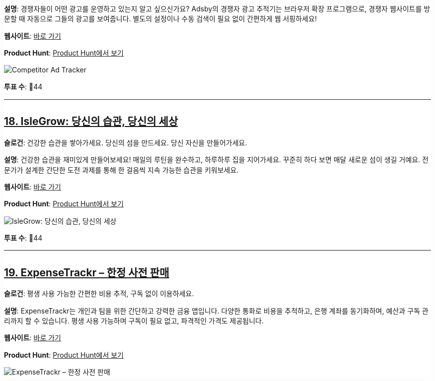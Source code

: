 **설명**: 경쟁자들이 어떤 광고를 운영하고 있는지 알고 싶으신가요? Adsby의 경쟁자 광고 추적기는 브라우저 확장 프로그램으로, 경쟁자 웹사이트를 방문할 때 자동으로 그들의 광고를 보여줍니다. 별도의 설정이나 수동 검색이 필요 없이 간편하게 웹 서핑하세요!

**웹사이트**: [바로 가기](https://www.producthunt.com/r/2OVRSVPXB5XIYK?utm_campaign=producthunt-api&utm_medium=api-v2&utm_source=Application%3A+genexis+%28ID%3A+133272%29)

**Product Hunt**: [Product Hunt에서 보기](https://www.producthunt.com/posts/competitor-ad-tracker?utm_campaign=producthunt-api&utm_medium=api-v2&utm_source=Application%3A+genexis+%28ID%3A+133272%29)

![Competitor Ad Tracker]()

**투표 수**: 🔺44

---
## [18. IsleGrow: 당신의 습관, 당신의 세상](https://www.producthunt.com/posts/islegrow-your-habits-your-world?utm_campaign=producthunt-api&utm_medium=api-v2&utm_source=Application%3A+genexis+%28ID%3A+133272%29)

**슬로건**: 건강한 습관을 쌓아가세요. 당신의 섬을 만드세요. 당신 자신을 만들어가세요.

**설명**: 건강한 습관을 재미있게 만들어보세요! 매일의 루틴을 완수하고, 하루하루 집을 지어가세요. 꾸준히 하다 보면 매달 새로운 섬이 생길 거예요. 전문가가 설계한 간단한 도전 과제를 통해 한 걸음씩 지속 가능한 습관을 키워보세요.

**웹사이트**: [바로 가기](https://www.producthunt.com/r/TK3QGFXIXNXCQQ?utm_campaign=producthunt-api&utm_medium=api-v2&utm_source=Application%3A+genexis+%28ID%3A+133272%29)

**Product Hunt**: [Product Hunt에서 보기](https://www.producthunt.com/posts/islegrow-your-habits-your-world?utm_campaign=producthunt-api&utm_medium=api-v2&utm_source=Application%3A+genexis+%28ID%3A+133272%29)

![IsleGrow: 당신의 습관, 당신의 세상]()

**투표 수**: 🔺44

---
## [19. ExpenseTrackr – 한정 사전 판매](https://www.producthunt.com/posts/expensetrackr-limited-presale?utm_campaign=producthunt-api&utm_medium=api-v2&utm_source=Application%3A+genexis+%28ID%3A+133272%29)

**슬로건**: 평생 사용 가능한 간편한 비용 추적, 구독 없이 이용하세요.

**설명**: ExpenseTrackr는 개인과 팀을 위한 간단하고 강력한 금융 앱입니다. 다양한 통화로 비용을 추적하고, 은행 계좌를 동기화하며, 예산과 구독 관리까지 할 수 있습니다. 평생 사용 가능하며 구독이 필요 없고, 파격적인 가격도 제공됩니다.

**웹사이트**: [바로 가기](https://www.producthunt.com/r/YDSIQVFUO3BYBG?utm_campaign=producthunt-api&utm_medium=api-v2&utm_source=Application%3A+genexis+%28ID%3A+133272%29)

**Product Hunt**: [Product Hunt에서 보기](https://www.producthunt.com/posts/expensetrackr-limited-presale?utm_campaign=producthunt-api&utm_medium=api-v2&utm_source=Application%3A+genexis+%28ID%3A+133272%29)

![ExpenseTrackr – 한정 사전 판매]()
